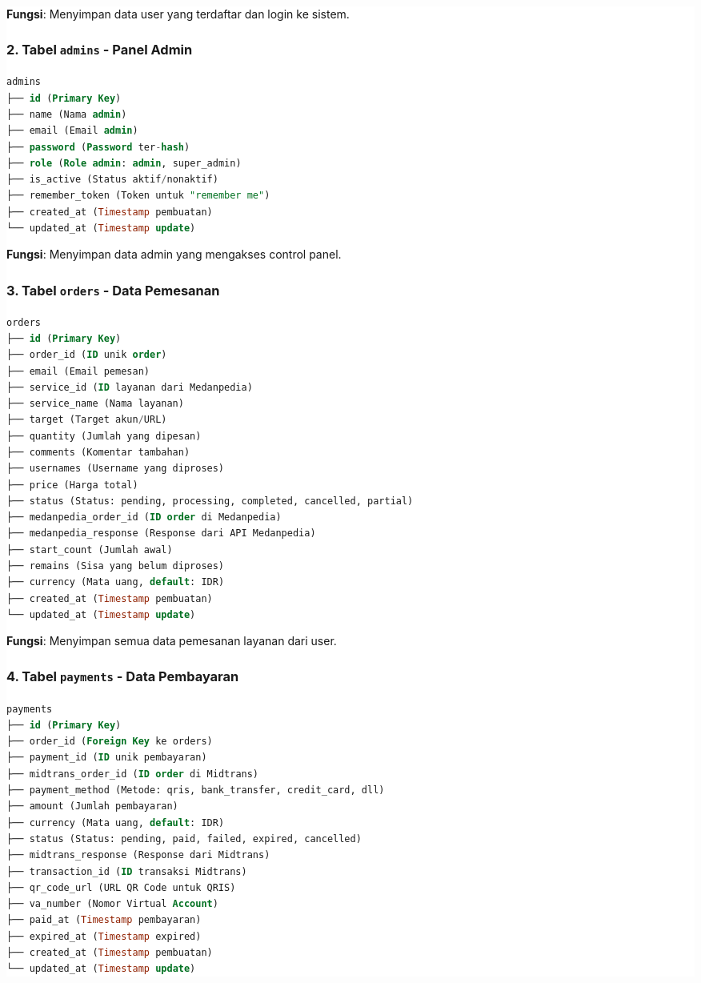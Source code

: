 **Fungsi**: Menyimpan data user yang terdaftar dan login ke sistem.

### 2. Tabel `admins` - Panel Admin
```sql
admins
├── id (Primary Key)
├── name (Nama admin)
├── email (Email admin)
├── password (Password ter-hash)
├── role (Role admin: admin, super_admin)
├── is_active (Status aktif/nonaktif)
├── remember_token (Token untuk "remember me")
├── created_at (Timestamp pembuatan)
└── updated_at (Timestamp update)
```

**Fungsi**: Menyimpan data admin yang mengakses control panel.

### 3. Tabel `orders` - Data Pemesanan
```sql
orders
├── id (Primary Key)
├── order_id (ID unik order)
├── email (Email pemesan)
├── service_id (ID layanan dari Medanpedia)
├── service_name (Nama layanan)
├── target (Target akun/URL)
├── quantity (Jumlah yang dipesan)
├── comments (Komentar tambahan)
├── usernames (Username yang diproses)
├── price (Harga total)
├── status (Status: pending, processing, completed, cancelled, partial)
├── medanpedia_order_id (ID order di Medanpedia)
├── medanpedia_response (Response dari API Medanpedia)
├── start_count (Jumlah awal)
├── remains (Sisa yang belum diproses)
├── currency (Mata uang, default: IDR)
├── created_at (Timestamp pembuatan)
└── updated_at (Timestamp update)
```

**Fungsi**: Menyimpan semua data pemesanan layanan dari user.

### 4. Tabel `payments` - Data Pembayaran
```sql
payments
├── id (Primary Key)
├── order_id (Foreign Key ke orders)
├── payment_id (ID unik pembayaran)
├── midtrans_order_id (ID order di Midtrans)
├── payment_method (Metode: qris, bank_transfer, credit_card, dll)
├── amount (Jumlah pembayaran)
├── currency (Mata uang, default: IDR)
├── status (Status: pending, paid, failed, expired, cancelled)
├── midtrans_response (Response dari Midtrans)
├── transaction_id (ID transaksi Midtrans)
├── qr_code_url (URL QR Code untuk QRIS)
├── va_number (Nomor Virtual Account)
├── paid_at (Timestamp pembayaran)
├── expired_at (Timestamp expired)
├── created_at (Timestamp pembuatan)
└── updated_at (Timestamp update)
```
